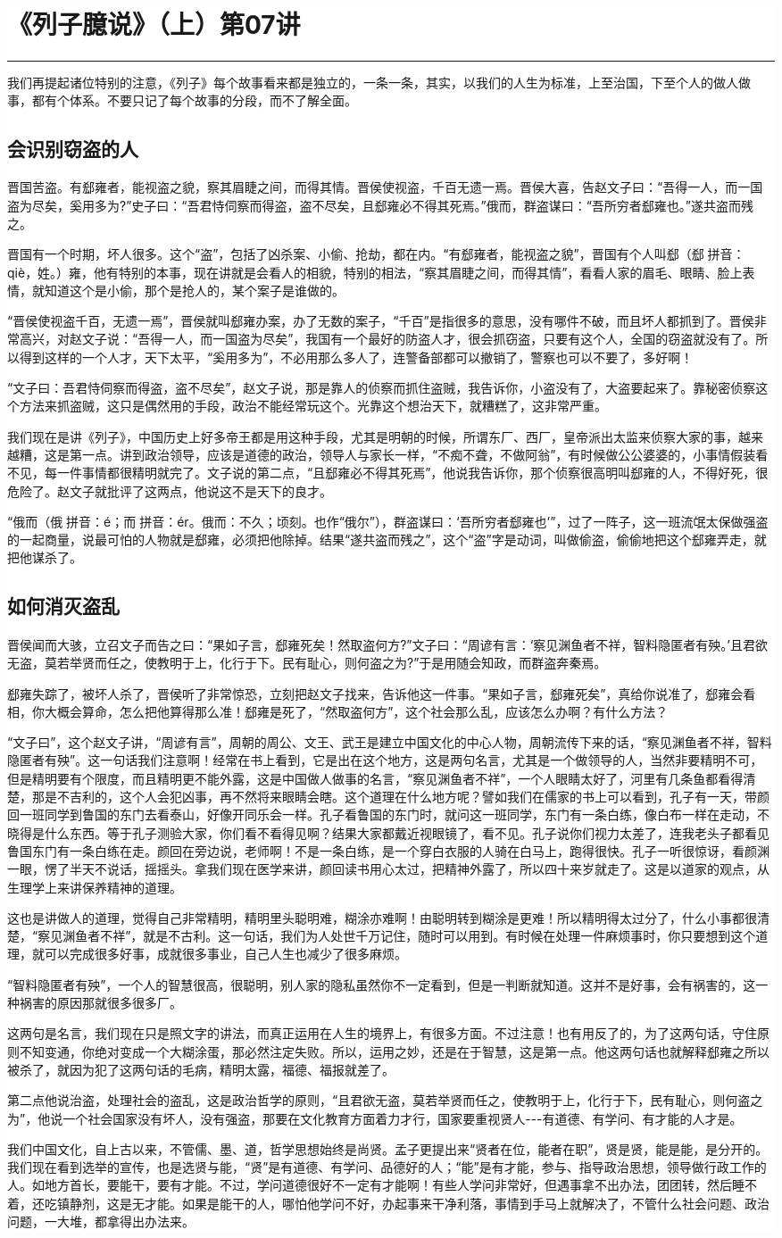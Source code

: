 # 《列子臆说》（上）第07讲

------

我们再提起诸位特别的注意，《列子》每个故事看来都是独立的，一条一条，其实，以我们的人生为标准，上至治国，下至个人的做人做事，都有个体系。不要只记了每个故事的分段，而不了解全面。

## 会识别窃盗的人

晋国苦盗。有郄雍者，能视盗之貌，察其眉睫之间，而得其情。晋侯使视盗，千百无遗一焉。晋侯大喜，告赵文子曰：“吾得一人，而一国盗为尽矣，奚用多为?”史子曰：“吾君恃伺察而得盗，盗不尽矣，且郄雍必不得其死焉。”俄而，群盗谋曰：“吾所穷者郄雍也。”遂共盗而残之。

晋国有一个时期，坏人很多。这个“盗”，包括了凶杀案、小偷、抢劫，都在内。“有郄雍者，能视盗之貌”，晋国有个人叫郄（郄 拼音：qiè，姓。）雍，他有特别的本事，现在讲就是会看人的相貌，特别的相法，“察其眉睫之间，而得其情”，看看人家的眉毛、眼睛、脸上表情，就知道这个是小偷，那个是抢人的，某个案子是谁做的。

“晋侯使视盗千百，无遗一焉”，晋侯就叫郄雍办案，办了无数的案子，“千百”是指很多的意思，没有哪件不破，而且坏人都抓到了。晋侯非常高兴，对赵文子说：“吾得一人，而一国盗为尽矣”，我国有一个最好的防盗人才，很会抓窃盗，只要有这个人，全国的窃盗就没有了。所以得到这样的一个人才，天下太平，“奚用多为”，不必用那么多人了，连警备部都可以撤销了，警察也可以不要了，多好啊！

“文子曰：吾君恃伺察而得盗，盗不尽矣”，赵文子说，那是靠人的侦察而抓住盗贼，我告诉你，小盗没有了，大盗要起来了。靠秘密侦察这个方法来抓盗贼，这只是偶然用的手段，政治不能经常玩这个。光靠这个想治天下，就糟糕了，这非常严重。

我们现在是讲《列子》，中国历史上好多帝王都是用这种手段，尤其是明朝的时候，所谓东厂、西厂，皇帝派出太监来侦察大家的事，越来越糟，这是第一点。讲到政治领导，应该是道德的政治，领导人与家长一样，“不痴不聋，不做阿翁”，有时候做公公婆婆的，小事情假装看不见，每一件事情都很精明就完了。文子说的第二点，“且郄雍必不得其死焉”，他说我告诉你，那个侦察很高明叫郄雍的人，不得好死，很危险了。赵文子就批评了这两点，他说这不是天下的良才。

“俄而（俄 拼音：é；而 拼音：ér。俄而：不久；顷刻。也作“俄尔”），群盗谋曰：‘吾所穷者郄雍也’”，过了一阵子，这一班流氓太保做强盗的一起商量，说最可怕的人物就是郄雍，必须把他除掉。结果“遂共盗而残之”，这个“盗”字是动词，叫做偷盗，偷偷地把这个郄雍弄走，就把他谋杀了。

## 如何消灭盗乱

晋侯闻而大骇，立召文子而告之曰：“果如子言，郄雍死矣！然取盗何方?”文子曰：“周谚有言：‘察见渊鱼者不祥，智料隐匿者有殃。’且君欲无盗，莫若举贤而任之，使教明于上，化行于下。民有耻心，则何盗之为?”于是用随会知政，而群盗奔秦焉。

郄雍失踪了，被坏人杀了，晋侯听了非常惊恐，立刻把赵文子找来，告诉他这一件事。“果如子言，郄雍死矣”，真给你说准了，郄雍会看相，你大概会算命，怎么把他算得那么准！郄雍是死了，“然取盗何方”，这个社会那么乱，应该怎么办啊？有什么方法？

“文子曰”，这个赵文子讲，“周谚有言”，周朝的周公、文王、武王是建立中国文化的中心人物，周朝流传下来的话，“察见渊鱼者不祥，智料隐匿者有殃”。这一句话我们注意啊！经常在书上看到，它是出在这个地方，这是两句名言，尤其是一个做领导的人，当然非要精明不可，但是精明要有个限度，而且精明更不能外露，这是中国做人做事的名言，“察见渊鱼者不祥”，一个人眼睛太好了，河里有几条鱼都看得清楚，那是不吉利的，这个人会犯凶事，再不然将来眼睛会瞎。这个道理在什么地方呢？譬如我们在儒家的书上可以看到，孔子有一天，带颜回一班同学到鲁国的东门去看泰山，好像开同乐会一样。孔子看鲁国的东门时，就问这一班同学，东门有一条白练，像白布一样在走动，不晓得是什么东西。等于孔子测验大家，你们看不看得见啊？结果大家都戴近视眼镜了，看不见。孔子说你们视力太差了，连我老头子都看见鲁国东门有一条白练在走。颜回在旁边说，老师啊！不是一条白练，是一个穿白衣服的人骑在白马上，跑得很快。孔子一听很惊讶，看颜渊一眼，愣了半天不说话，摇摇头。拿我们现在医学来讲，颜回读书用心太过，把精神外露了，所以四十来岁就走了。这是以道家的观点，从生理学上来讲保养精神的道理。

这也是讲做人的道理，觉得自己非常精明，精明里头聪明难，糊涂亦难啊！由聪明转到糊涂是更难！所以精明得太过分了，什么小事都很清楚，“察见渊鱼者不祥”，就是不古利。这一句话，我们为人处世千万记住，随时可以用到。有时候在处理一件麻烦事时，你只要想到这个道理，就可以完成很多好事，成就很多事业，自己人生也减少了很多麻烦。

“智料隐匿者有殃”，一个人的智慧很高，很聪明，别人家的隐私虽然你不一定看到，但是一判断就知道。这并不是好事，会有祸害的，这一种祸害的原因那就很多很多厂。

这两句是名言，我们现在只是照文字的讲法，而真正运用在人生的境界上，有很多方面。不过注意！也有用反了的，为了这两句话，守住原则不知变通，你绝对变成一个大糊涂蛋，那必然注定失败。所以，运用之妙，还是在于智慧，这是第一点。他这两句话也就解释郄雍之所以被杀了，就因为犯了这两句话的毛病，精明太露，福德、福报就差了。

第二点他说治盗，处理社会的盗乱，这是政治哲学的原则，“且君欲无盗，莫若举贤而任之，使教明于上，化行于下，民有耻心，则何盗之为”，他说一个社会国家没有坏人，没有强盗，那要在文化教育方面着力才行，国家要重视贤人---有道德、有学问、有才能的人才是。

我们中国文化，自上古以来，不管儒、墨、道，哲学思想始终是尚贤。孟子更提出来“贤者在位，能者在职”，贤是贤，能是能，是分开的。我们现在看到选举的宣传，也是选贤与能，“贤”是有道德、有学问、品德好的人；“能”是有才能，参与、指导政治思想，领导做行政工作的人。如地方首长，要能干，要有才能。不过，学问道德很好不一定有才能啊！有些人学问非常好，但遇事拿不出办法，团团转，然后睡不着，还吃镇静剂，这是无才能。如果是能干的人，哪怕他学问不好，办起事来干净利落，事情到手马上就解决了，不管什么社会问题、政治问题，一大堆，都拿得出办法来。

